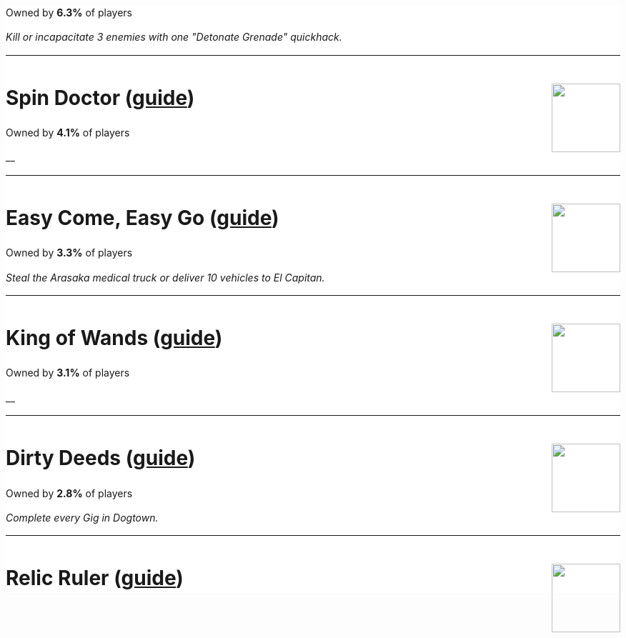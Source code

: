 Owned by **6.3%** of players

_Kill or incapacitate 3 enemies with one "Detonate Grenade" quickhack._

---

# Spin Doctor ([guide](guides/Spin_Doctor.md)) <img style="float: right;" src="https://cdn.cloudflare.steamstatic.com/steamcommunity/public/images/apps/1091500/b2c92946b6ac64d267e486616ad9a55d7364b4eb.jpg" width="96" height="96">

Owned by **4.1%** of players

__

---

# Easy Come, Easy Go ([guide](guides/Easy_Come__Easy_Go.md)) <img style="float: right;" src="https://cdn.cloudflare.steamstatic.com/steamcommunity/public/images/apps/1091500/594432b0da5af1d3cc01394cc853c04abb5baf4b.jpg" width="96" height="96">

Owned by **3.3%** of players

_Steal the Arasaka medical truck or deliver 10 vehicles to El Capitan._

---

# King of Wands ([guide](guides/King_of_Wands.md)) <img style="float: right;" src="https://cdn.cloudflare.steamstatic.com/steamcommunity/public/images/apps/1091500/ad8075ab98162f93a200fc6a8c55cccf4c8d1b1d.jpg" width="96" height="96">

Owned by **3.1%** of players

__

---

# Dirty Deeds ([guide](guides/Dirty_Deeds.md)) <img style="float: right;" src="https://cdn.cloudflare.steamstatic.com/steamcommunity/public/images/apps/1091500/d02f68667532c5497561799ccb2dae4692cad14d.jpg" width="96" height="96">

Owned by **2.8%** of players

_Complete every Gig in Dogtown._

---

# Relic Ruler ([guide](guides/Relic_Ruler.md)) <img style="float: right;" src="https://cdn.cloudflare.steamstatic.com/steamcommunity/public/images/apps/1091500/79b4c15ba2ec5fa27e4cac0a19cb740cbb53b5ff.jpg" width="96" height="96">
